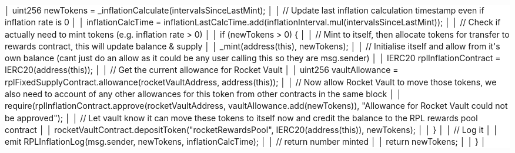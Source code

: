 │         uint256 newTokens = _inflationCalculate(intervalsSinceLastMint);                                                                                                                                                                             │
│         // Update last inflation calculation timestamp even if inflation rate is 0                                                                                                                                                                   │
│         inflationCalcTime = inflationLastCalcTime.add(inflationInterval.mul(intervalsSinceLastMint));                                                                                                                                                │
│         // Check if actually need to mint tokens (e.g. inflation rate > 0)                                                                                                                                                                           │
│         if (newTokens > 0) {                                                                                                                                                                                                                         │
│             // Mint to itself, then allocate tokens for transfer to rewards contract, this will update balance & supply                                                                                                                              │
│             _mint(address(this), newTokens);                                                                                                                                                                                                         │
│             // Initialise itself and allow from it's own balance (cant just do an allow as it could be any user calling this so they are msg.sender)                                                                                                 │
│             IERC20 rplInflationContract = IERC20(address(this));                                                                                                                                                                                     │
│             // Get the current allowance for Rocket Vault                                                                                                                                                                                            │
│             uint256 vaultAllowance = rplFixedSupplyContract.allowance(rocketVaultAddress, address(this));                                                                                                                                            │
│             // Now allow Rocket Vault to move those tokens, we also need to account of any other allowances for this token from other contracts in the same block                                                                                    │
│             require(rplInflationContract.approve(rocketVaultAddress, vaultAllowance.add(newTokens)), "Allowance for Rocket Vault could not be approved");                                                                                            │
│             // Let vault know it can move these tokens to itself now and credit the balance to the RPL rewards pool contract                                                                                                                         │
│             rocketVaultContract.depositToken("rocketRewardsPool", IERC20(address(this)), newTokens);                                                                                                                                                 │
│         }                                                                                                                                                                                                                                            │
│         // Log it                                                                                                                                                                                                                                    │
│         emit RPLInflationLog(msg.sender, newTokens, inflationCalcTime);                                                                                                                                                                              │
│         // return number minted                                                                                                                                                                                                                      │
│         return newTokens;                                                                                                                                                                                                                            │
│     }                                                                                                                                                                                                                                                │